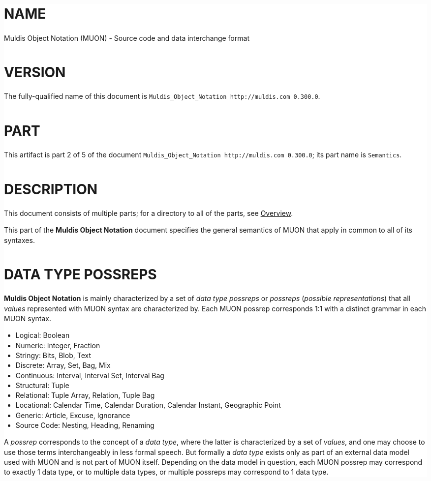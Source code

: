 # NAME

Muldis Object Notation (MUON) -
Source code and data interchange format

# VERSION

The fully-qualified name of this document is
`Muldis_Object_Notation http://muldis.com 0.300.0`.

# PART

This artifact is part 2 of 5 of the document
`Muldis_Object_Notation http://muldis.com 0.300.0`;
its part name is `Semantics`.

# DESCRIPTION

This document consists of multiple parts; for a directory to all of the
parts, see [Overview](Muldis_Object_Notation.md).

This part of the **Muldis Object Notation** document specifies the
general semantics of MUON that apply in common to all of its syntaxes.

# DATA TYPE POSSREPS

**Muldis Object Notation** is mainly characterized by a set of *data type
possreps* or *possreps* (*possible representations*) that all *values*
represented with MUON syntax are characterized by.
Each MUON possrep corresponds 1:1 with a distinct grammar in each MUON syntax.

- Logical: Boolean
- Numeric: Integer, Fraction
- Stringy: Bits, Blob, Text
- Discrete: Array, Set, Bag, Mix
- Continuous: Interval, Interval Set, Interval Bag
- Structural: Tuple
- Relational: Tuple Array, Relation, Tuple Bag
- Locational: Calendar Time, Calendar Duration, Calendar Instant, Geographic Point
- Generic: Article, Excuse, Ignorance
- Source Code: Nesting, Heading, Renaming

A *possrep* corresponds to the concept of a *data type*, where the latter
is characterized by a set of *values*, and one may choose to use those
terms interchangeably in less formal speech.  But formally a *data type*
exists only as part of an external data model used with MUON and is not
part of MUON itself.  Depending on the data model in question, each MUON
possrep may correspond to exactly 1 data type, or to multiple data types,
or multiple possreps may correspond to 1 data type.
